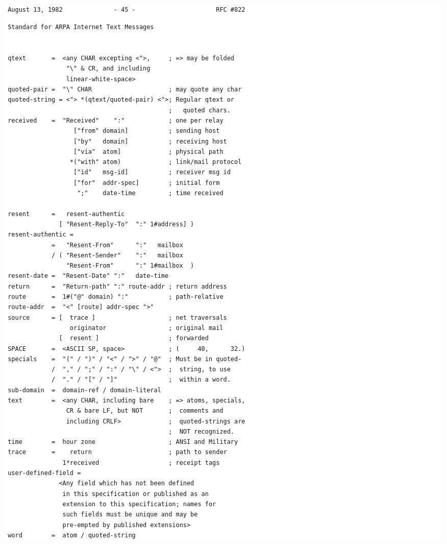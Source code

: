 


     August 13, 1982              - 45 -                      RFC #822


 
     Standard for ARPA Internet Text Messages


     qtext       =  <any CHAR excepting <">,     ; => may be folded
                     "\" & CR, and including
                     linear-white-space>
     quoted-pair =  "\" CHAR                     ; may quote any char
     quoted-string = <"> *(qtext/quoted-pair) <">; Regular qtext or
                                                 ;   quoted chars.
     received    =  "Received"    ":"            ; one per relay
                       ["from" domain]           ; sending host
                       ["by"   domain]           ; receiving host
                       ["via"  atom]             ; physical path
                      *("with" atom)             ; link/mail protocol
                       ["id"   msg-id]           ; receiver msg id
                       ["for"  addr-spec]        ; initial form
                        ";"    date-time         ; time received

     resent      =   resent-authentic
                   [ "Resent-Reply-To"  ":" 1#address] )
     resent-authentic =
                 =   "Resent-From"      ":"   mailbox
                 / ( "Resent-Sender"    ":"   mailbox
                     "Resent-From"      ":" 1#mailbox  )
     resent-date =  "Resent-Date" ":"   date-time
     return      =  "Return-path" ":" route-addr ; return address
     route       =  1#("@" domain) ":"           ; path-relative
     route-addr  =  "<" [route] addr-spec ">"
     source      = [  trace ]                    ; net traversals
                      originator                 ; original mail
                   [  resent ]                   ; forwarded
     SPACE       =  <ASCII SP, space>            ; (     40,      32.)
     specials    =  "(" / ")" / "<" / ">" / "@"  ; Must be in quoted-
                 /  "," / ";" / ":" / "\" / <">  ;  string, to use
                 /  "." / "[" / "]"              ;  within a word.
     sub-domain  =  domain-ref / domain-literal
     text        =  <any CHAR, including bare    ; => atoms, specials,
                     CR & bare LF, but NOT       ;  comments and
                     including CRLF>             ;  quoted-strings are
                                                 ;  NOT recognized.
     time        =  hour zone                    ; ANSI and Military
     trace       =    return                     ; path to sender
                    1*received                   ; receipt tags
     user-defined-field =
                   <Any field which has not been defined
                    in this specification or published as an
                    extension to this specification; names for
                    such fields must be unique and may be
                    pre-empted by published extensions>
     word        =  atom / quoted-string
